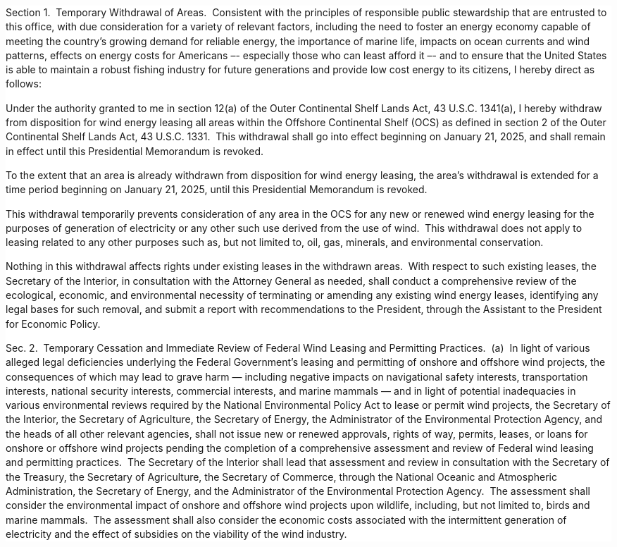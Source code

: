 

Section 1.  Temporary Withdrawal of Areas.  Consistent with the principles of responsible public stewardship that are entrusted to this office, with due consideration for a variety of relevant factors, including the need to foster an energy economy capable of meeting the country’s growing demand for reliable energy, the importance of marine life, impacts on ocean currents and wind patterns, effects on energy costs for Americans –- especially those who can least afford it –- and to ensure that the United States is able to maintain a robust fishing industry for future generations and provide low cost energy to its citizens, I hereby direct as follows:



Under the authority granted to me in section 12(a) of the Outer Continental Shelf Lands Act, 43 U.S.C. 1341(a), I hereby withdraw from disposition for wind energy leasing all areas within the Offshore Continental Shelf (OCS) as defined in section 2 of the Outer Continental Shelf Lands Act, 43 U.S.C. 1331.  This withdrawal shall go into effect beginning on January 21, 2025, and shall remain in effect until this Presidential Memorandum is revoked.



To the extent that an area is already withdrawn from disposition for wind energy leasing, the area’s withdrawal is extended for a time period beginning on January 21, 2025, until this Presidential Memorandum is revoked.



This withdrawal temporarily prevents consideration of any area in the OCS for any new or renewed wind energy leasing for the purposes of generation of electricity or any other such use derived from the use of wind.  This withdrawal does not apply to leasing related to any other purposes such as, but not limited to, oil, gas, minerals, and environmental conservation.



Nothing in this withdrawal affects rights under existing leases in the withdrawn areas.  With respect to such existing leases, the Secretary of the Interior, in consultation with the Attorney General as needed, shall conduct a comprehensive review of the ecological, economic, and environmental necessity of terminating or amending any existing wind energy leases, identifying any legal bases for such removal, and submit a report with recommendations to the President, through the Assistant to the President for Economic Policy.



Sec. 2.  Temporary Cessation and Immediate Review of Federal Wind Leasing and Permitting Practices.  (a)  In light of various alleged legal deficiencies underlying the Federal Government’s leasing and permitting of onshore and offshore wind projects, the consequences of which may lead to grave harm — including negative impacts on navigational safety interests, transportation interests, national security interests, commercial interests, and marine mammals — and in light of potential inadequacies in various environmental reviews required by the National Environmental Policy Act to lease or permit wind projects, the Secretary of the Interior, the Secretary of Agriculture, the Secretary of Energy, the Administrator of the Environmental Protection Agency, and the heads of all other relevant agencies, shall not issue new or renewed approvals, rights of way, permits, leases, or loans for onshore or offshore wind projects pending the completion of a comprehensive assessment and review of Federal wind leasing and permitting practices.  The Secretary of the Interior shall lead that assessment and review in consultation with the Secretary of the Treasury, the Secretary of Agriculture, the Secretary of Commerce, through the National Oceanic and Atmospheric Administration, the Secretary of Energy, and the Administrator of the Environmental Protection Agency.  The assessment shall consider the environmental impact of onshore and offshore wind projects upon wildlife, including, but not limited to, birds and marine mammals.  The assessment shall also consider the economic costs associated with the intermittent generation of electricity and the effect of subsidies on the viability of the wind industry.
